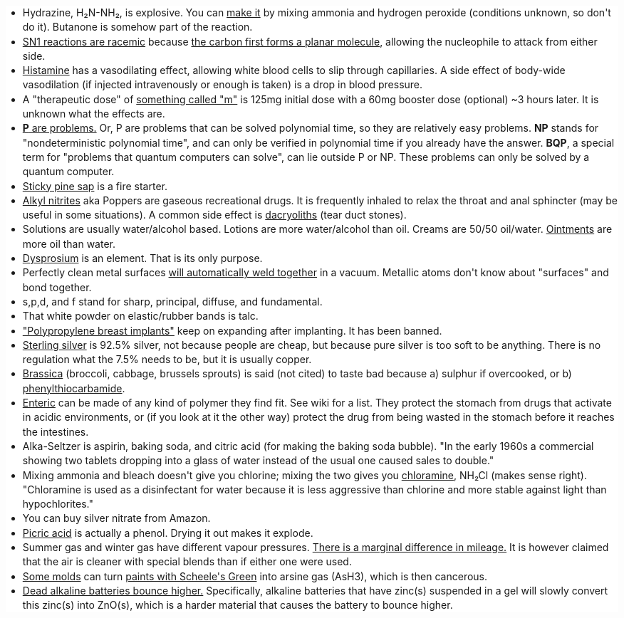 - Hydrazine, H₂N-NH₂, is explosive. You can [make it](https://en.wikipedia.org/wiki/Hydrazine#Synthesis_and_production) by mixing ammonia and hydrogen peroxide (conditions unknown, so don't do it). Butanone is somehow part of the reaction.
- [SN1 reactions are racemic](https://en.wikipedia.org/wiki/Racemic_mixture) because [the carbon first forms a planar molecule](https://www.organic-chemistry.org/namedreactions/nucleophilic-substitution-sn1-sn2.shtm), allowing the nucleophile to attack from either side.
- [Histamine](https://en.wikipedia.org/wiki/Histamine) has a vasodilating effect, allowing white blood cells to slip through capillaries. A side effect of body-wide vasodilation (if injected intravenously or enough is taken) is a drop in blood pressure.
- A "therapeutic dose" of [something called "m"](https://www.reddit.com/r/Showerthoughts/comments/8cjc27/the_viagra_commercial_always_says_make_sure_your/dxfpd6o/?context=3) is 125mg initial dose with a 60mg booster dose (optional) ~3 hours later. It is unknown what the effects are.
- [**P** are problems.](https://www.quantamagazine.org/finally-a-problem-that-only-quantum-computers-will-ever-be-able-to-solve-20180621/?href=) Or, P are problems that can be solved polynomial time, so they are relatively easy problems. **NP** stands for "nondeterministic polynomial time", and can only be verified in polynomial time if you already have the answer. **BQP**, a special term for "problems that quantum computers can solve", can lie outside P or NP. These problems can only be solved by a quantum computer.
- [Sticky pine sap](https://survivalsherpa.wordpress.com/2015/02/05/16-uses-of-sticky-pine-sap-for-wilderness-survival-and-self-reliance/) is a fire starter.
- [Alkyl nitrites](https://en.wikipedia.org/wiki/Poppers) aka Poppers are gaseous recreational drugs. It is frequently inhaled to relax the throat and anal sphincter (may be useful in some situations). A common side effect is [dacryoliths](https://www.aao.org/bcscsnippetdetail.aspx?id=0d3651fc-5d1a-4e44-918f-12b65f95b26f) (tear duct stones).
- Solutions are usually water/alcohol based. Lotions are more water/alcohol than oil. Creams are 50/50 oil/water. [Ointments](https://en.wikipedia.org/wiki/Topical_medication#Ointment) are more oil than water.
- [Dysprosium](https://en.wikipedia.org/wiki/Dysprosium) is an element. That is its only purpose.
- Perfectly clean metal surfaces [will automatically weld together](https://youtube.com/watch?feature=youtu.be&v=Tx3djo_SsJ0) in a vacuum. Metallic atoms don't know about "surfaces" and bond together.
- s,p,d, and f stand for sharp, principal, diffuse, and fundamental.
- That white powder on elastic/rubber bands is talc.
- ["Polypropylene breast implants"](https://en.wikipedia.org/wiki/Polypropylene_breast_implants) keep on expanding after implanting. It has been banned.
- [Sterling silver](https://en.wikipedia.org/wiki/Sterling_silver) is 92.5% silver, not because people are cheap, but because pure silver is too soft to be anything. There is no regulation what the 7.5% needs to be, but it is usually copper.
- [Brassica](https://en.wikipedia.org/wiki/Brassica) (broccoli, cabbage, brussels sprouts) is said (not cited) to taste bad because a) sulphur if overcooked, or b) [phenylthiocarbamide](https://en.wikipedia.org/wiki/Phenylthiocarbamide).
- [Enteric](https://en.wikipedia.org/wiki/Enteric_coating) can be made of any kind of polymer they find fit. See wiki for a list. They protect the stomach from drugs that activate in acidic environments, or (if you look at it the other way) protect the drug from being wasted in the stomach before it reaches the intestines.
- Alka-Seltzer is aspirin, baking soda, and citric acid (for making the baking soda bubble). "In the early 1960s a commercial showing two tablets dropping into a glass of water instead of the usual one caused sales to double."
- Mixing ammonia and bleach doesn't give you chlorine; mixing the two gives you [chloramine](https://en.wikipedia.org/wiki/Chloramine), NH₂Cl (makes sense right). "Chloramine is used as a disinfectant for water because it is less aggressive than chlorine and more stable against light than hypochlorites."
- You can buy silver nitrate from Amazon.
- [Picric acid](https://en.wikipedia.org/wiki/Picric_acid) is actually a phenol. Drying it out makes it explode.
- Summer gas and winter gas have different vapour pressures. [There is a marginal difference in mileage.](https://auto.howstuffworks.com/fuel-efficiency/fuel-consumption/summer-fuel1.htm) It is however claimed that the air is cleaner with special blends than if either one were used.
- [Some molds](https://en.wikipedia.org/wiki/Scopulariopsis) can turn [paints with Scheele's Green](https://en.wikipedia.org/wiki/Scheele%27s_Green) into arsine gas (AsH3), which is then cancerous.
- [Dead alkaline batteries bounce higher.](http://theconversation.com/it-turns-out-theres-truth-to-dead-battery-bounce-after-all-38680) Specifically, alkaline batteries that have zinc(s) suspended in a gel will slowly convert this zinc(s) into ZnO(s), which is a harder material that causes the battery to bounce higher.